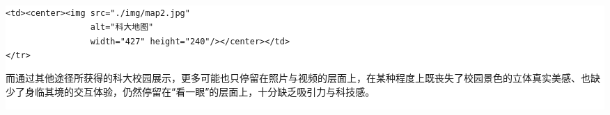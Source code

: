     <td><center><img src="./img/map2.jpg"
                     alt="科大地图"
                     width="427" height="240"/></center></td>
    </tr>
</table>

而通过其他途径所获得的科大校园展示，更多可能也只停留在照片与视频的层面上，在某种程度上既丧失了校园景色的立体真实美感、也缺少了身临其境的交互体验，仍然停留在“看一眼”的层面上，十分缺乏吸引力与科技感。

<table frame=void>	
	<tr>		   <!--<tr>一行的内容<\tr>，<td>一个格子的内容<\td>-->
